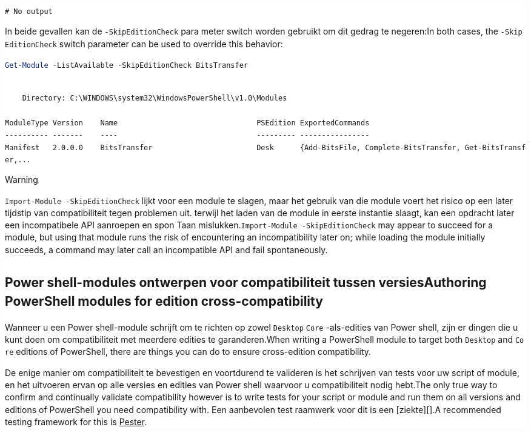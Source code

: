 ```Output
# No output
```

<span data-ttu-id="6e420-138">In beide gevallen kan de `-SkipEditionCheck` para meter switch worden gebruikt om dit gedrag te negeren:</span><span class="sxs-lookup"><span data-stu-id="6e420-138">In both cases, the `-SkipEditionCheck` switch parameter can be used to override this behavior:</span></span>

```powershell
Get-Module -ListAvailable -SkipEditionCheck BitsTransfer
```

```Output

    Directory: C:\WINDOWS\system32\WindowsPowerShell\v1.0\Modules

ModuleType Version    Name                                PSEdition ExportedCommands
---------- -------    ----                                --------- ----------------
Manifest   2.0.0.0    BitsTransfer                        Desk      {Add-BitsFile, Complete-BitsTransfer, Get-BitsTransfer,...

```

> [!WARNING]
> <span data-ttu-id="6e420-139">`Import-Module -SkipEditionCheck` lijkt voor een module te slagen, maar het gebruik van die module voert het risico op een later tijdstip van compatibiliteit tegen problemen uit. terwijl het laden van de module in eerste instantie slaagt, kan een opdracht later een incompatibele API aanroepen en spon Taan mislukken.</span><span class="sxs-lookup"><span data-stu-id="6e420-139">`Import-Module -SkipEditionCheck` may appear to succeed for a module, but using that module runs the risk of encountering an incompatibility later on; while loading the module initially succeeds, a command may later call an incompatible API and fail spontaneously.</span></span>

## <a name="authoring-powershell-modules-for-edition-cross-compatibility"></a><span data-ttu-id="6e420-140">Power shell-modules ontwerpen voor compatibiliteit tussen versies</span><span class="sxs-lookup"><span data-stu-id="6e420-140">Authoring PowerShell modules for edition cross-compatibility</span></span>

<span data-ttu-id="6e420-141">Wanneer u een Power shell-module schrijft om te richten op zowel `Desktop` `Core` -als-edities van Power shell, zijn er dingen die u kunt doen om compatibiliteit met meerdere edities te garanderen.</span><span class="sxs-lookup"><span data-stu-id="6e420-141">When writing a PowerShell module to target both `Desktop` and `Core` editions of PowerShell, there are things you can do to ensure cross-edition compatibility.</span></span>

<span data-ttu-id="6e420-142">De enige manier om compatibiliteit te bevestigen en voortdurend te valideren is het schrijven van tests voor uw script of module, en het uitvoeren ervan op alle versies en edities van Power shell waarvoor u compatibiliteit nodig hebt.</span><span class="sxs-lookup"><span data-stu-id="6e420-142">The only true way to confirm and continually validate compatibility however is to write tests for your script or module and run them on all versions and editions of PowerShell you need compatibility with.</span></span> <span data-ttu-id="6e420-143">Een aanbevolen test raamwerk voor dit is een [ziekte][].</span><span class="sxs-lookup"><span data-stu-id="6e420-143">A recommended testing framework for this is [Pester][].</span></span>


[Pester]: https://github.com/pester/Pester/wiki/Pester
[PSScriptAnalyzer]: https://github.com/PowerShell/PSScriptAnalyzer
['PSUseCompatibleCommands']: https://github.com/PowerShell/PSScriptAnalyzer/blob/master/RuleDocumentation/UseCompatibleCommands.md
[`PSUseCompatibleCommands`]: https://github.com/PowerShell/PSScriptAnalyzer/blob/master/RuleDocumentation/UseCompatibleCommands.md
['PSUseCompatibleTypes']: https://github.com/PowerShell/PSScriptAnalyzer/blob/master/RuleDocumentation/UseCompatibleTypes.md
[`PSUseCompatibleTypes`]: https://github.com/PowerShell/PSScriptAnalyzer/blob/master/RuleDocumentation/UseCompatibleTypes.md
[.NET Standard]: /dotnet/standard/net-standard
[Power Shell-standaard]: https://devblogs.microsoft.com/powershell/powershell-standard-library-build-single-module-that-works-across-windows-powershell-and-powershell-core/
[PowerShell Standard]: https://devblogs.microsoft.com/powershell/powershell-standard-library-build-single-module-that-works-across-windows-powershell-and-powershell-core/